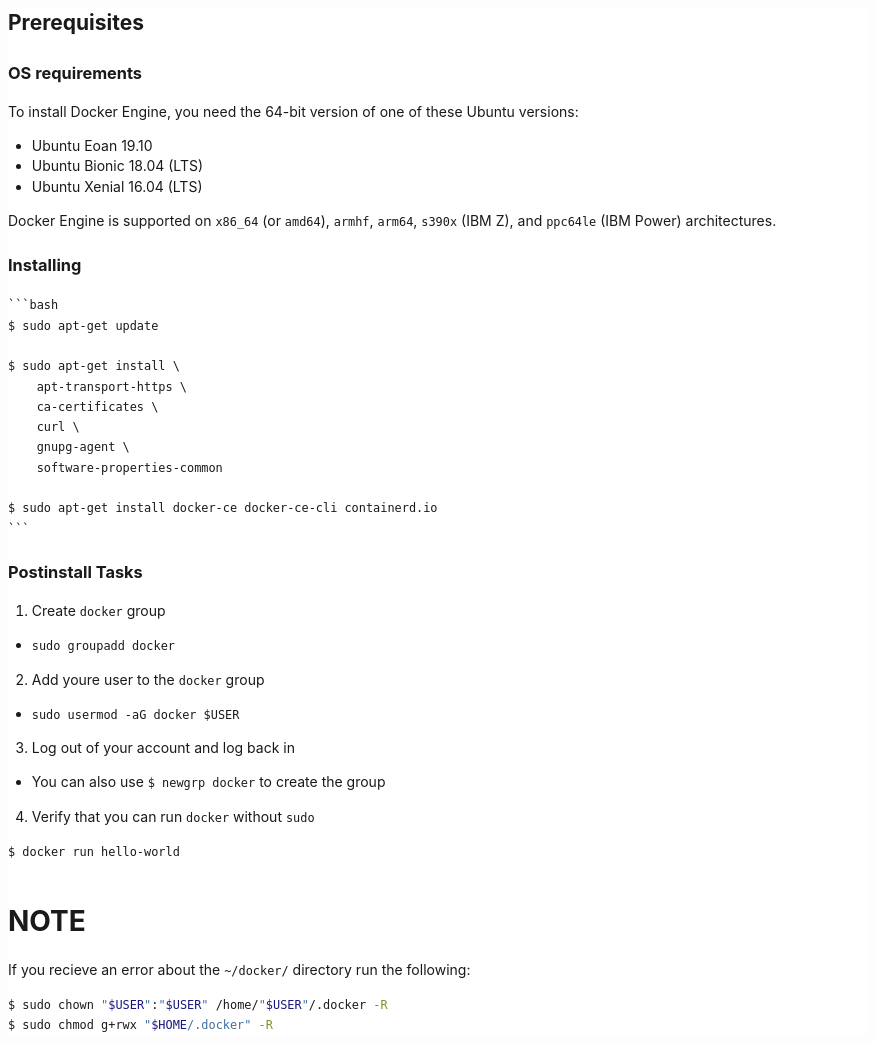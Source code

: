 ## Prerequisites

### OS requirements

To install Docker Engine, you need the 64-bit version of one of these Ubuntu
versions:

- Ubuntu Eoan 19.10
- Ubuntu Bionic 18.04 (LTS)
- Ubuntu Xenial 16.04 (LTS)

Docker Engine is supported on `x86_64` (or `amd64`), `armhf`, `arm64`, `s390x`
(IBM Z), and `ppc64le` (IBM Power) architectures.

### Installing

    ```bash
    $ sudo apt-get update

    $ sudo apt-get install \
        apt-transport-https \
        ca-certificates \
        curl \
        gnupg-agent \
        software-properties-common
        
    $ sudo apt-get install docker-ce docker-ce-cli containerd.io
    ```
### Postinstall Tasks

1. Create `docker` group

  - `sudo groupadd docker`

2. Add youre user to the `docker` group

  - `sudo usermod -aG docker $USER`

3. Log out of your account and log back in

  - You can also use `$ newgrp docker` to create the group
  
4. Verify that you can run `docker` without `sudo`

  ```bash
  $ docker run hello-world
  ```
  
NOTE
===============

If you recieve an error about the `~/docker/` directory run the following:

  ```bash
  $ sudo chown "$USER":"$USER" /home/"$USER"/.docker -R
  $ sudo chmod g+rwx "$HOME/.docker" -R
  ```
